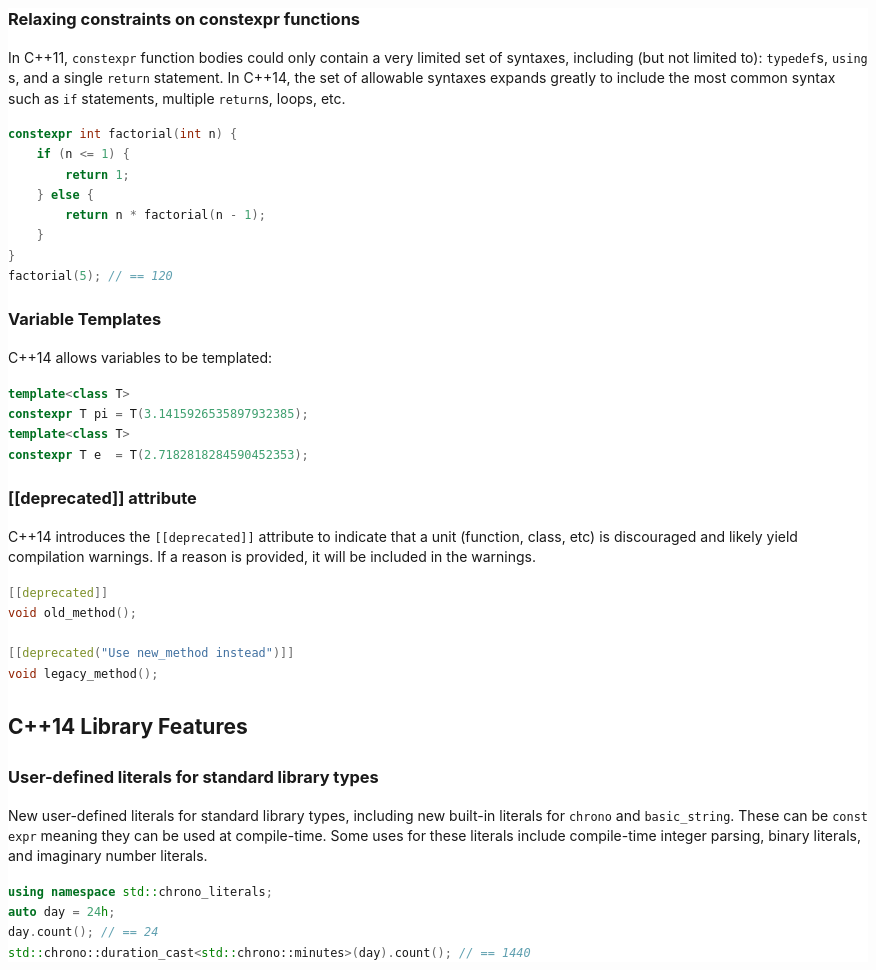 ### Relaxing constraints on constexpr functions

In C++11, `constexpr` function bodies could only contain a very limited set of syntaxes, including (but not limited to): `typedef`s, `using`s, and a single `return` statement. In C++14, the set of allowable syntaxes expands greatly to include the most common syntax such as `if` statements, multiple `return`s, loops, etc.

```cpp
constexpr int factorial(int n) {
    if (n <= 1) {
        return 1;
    } else {
        return n * factorial(n - 1);
    }
}
factorial(5); // == 120
```

### Variable Templates

C++14 allows variables to be templated:

```cpp
template<class T>
constexpr T pi = T(3.1415926535897932385);
template<class T>
constexpr T e  = T(2.7182818284590452353);
```

### [[deprecated]] attribute

C++14 introduces the `[[deprecated]]` attribute to indicate that a unit (function, class, etc) is discouraged and likely yield compilation warnings. If a reason is provided, it will be included in the warnings.

```cpp
[[deprecated]]
void old_method();

[[deprecated("Use new_method instead")]]
void legacy_method();
```



## C++14 Library Features

### User-defined literals for standard library types

New user-defined literals for standard library types, including new built-in literals for `chrono` and `basic_string`. These can be `constexpr` meaning they can be used at compile-time. Some uses for these literals include compile-time integer parsing, binary literals, and imaginary number literals.

```cpp
using namespace std::chrono_literals;
auto day = 24h;
day.count(); // == 24
std::chrono::duration_cast<std::chrono::minutes>(day).count(); // == 1440
```
